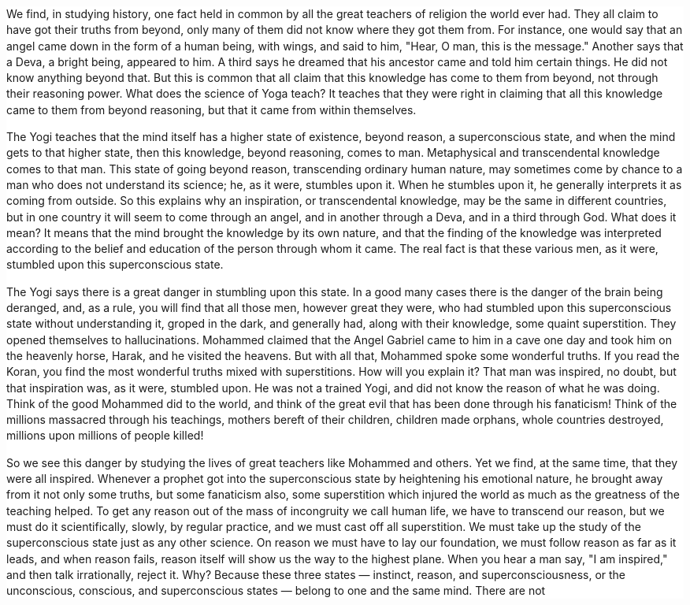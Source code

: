 
We find, in studying history, one fact held in common by all the great
teachers of religion the world ever had. They all claim to have got
their truths from beyond, only many of them did not know where they got
them from. For instance, one would say that an angel came down in the
form of a human being, with wings, and said to him, "Hear, O man, this
is the message." Another says that a Deva, a bright being, appeared to
him. A third says he dreamed that his ancestor came and told him certain
things. He did not know anything beyond that. But this is common that
all claim that this knowledge has come to them from beyond, not through
their reasoning power. What does the science of Yoga teach? It teaches
that they were right in claiming that all this knowledge came to them
from beyond reasoning, but that it came from within themselves.

The Yogi teaches that the mind itself has a higher state of existence,
beyond reason, a superconscious state, and when the mind gets to that
higher state, then this knowledge, beyond reasoning, comes to man.
Metaphysical and transcendental knowledge comes to that man. This state
of going beyond reason, transcending ordinary human nature, may
sometimes come by chance to a man who does not understand its science;
he, as it were, stumbles upon it. When he stumbles upon it, he generally
interprets it as coming from outside. So this explains why an
inspiration, or transcendental knowledge, may be the same in different
countries, but in one country it will seem to come through an angel, and
in another through a Deva, and in a third through God. What does it
mean? It means that the mind brought the knowledge by its own nature,
and that the finding of the knowledge was interpreted according to the
belief and education of the person through whom it came. The real fact
is that these various men, as it were, stumbled upon this superconscious
state.

The Yogi says there is a great danger in stumbling upon this state. In a
good many cases there is the danger of the brain being deranged, and, as
a rule, you will find that all those men, however great they were, who
had stumbled upon this superconscious state without understanding it,
groped in the dark, and generally had, along with their knowledge, some
quaint superstition. They opened themselves to hallucinations. Mohammed
claimed that the Angel Gabriel came to him in a cave one day and took
him on the heavenly horse, Harak, and he visited the heavens. But with
all that, Mohammed spoke some wonderful truths. If you read the Koran,
you find the most wonderful truths mixed with superstitions. How will
you explain it? That man was inspired, no doubt, but that inspiration
was, as it were, stumbled upon. He was not a trained Yogi, and did not
know the reason of what he was doing. Think of the good Mohammed did to
the world, and think of the great evil that has been done through his
fanaticism! Think of the millions massacred through his teachings,
mothers bereft of their children, children made orphans, whole countries
destroyed, millions upon millions of people killed!

So we see this danger by studying the lives of great teachers like
Mohammed and others. Yet we find, at the same time, that they were all
inspired. Whenever a prophet got into the superconscious state by
heightening his emotional nature, he brought away from it not only some
truths, but some fanaticism also, some superstition which injured the
world as much as the greatness of the teaching helped. To get any reason
out of the mass of incongruity we call human life, we have to transcend
our reason, but we must do it scientifically, slowly, by regular
practice, and we must cast off all superstition. We must take up the
study of the superconscious state just as any other science. On reason
we must have to lay our foundation, we must follow reason as far as it
leads, and when reason fails, reason itself will show us the way to the
highest plane. When you hear a man say, "I am inspired," and then talk
irrationally, reject it. Why? Because these three states — instinct,
reason, and superconsciousness, or the unconscious, conscious, and
superconscious states — belong to one and the same mind. There are not